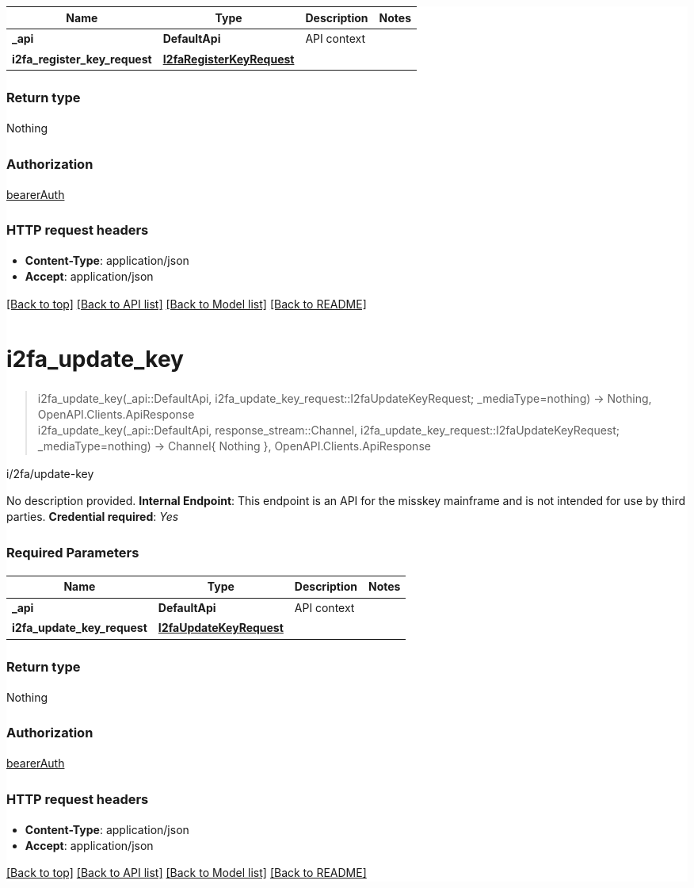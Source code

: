 Name | Type | Description  | Notes
------------- | ------------- | ------------- | -------------
 **_api** | **DefaultApi** | API context | 
**i2fa_register_key_request** | [**I2faRegisterKeyRequest**](I2faRegisterKeyRequest.md)|  | 

### Return type

Nothing

### Authorization

[bearerAuth](../README.md#bearerAuth)

### HTTP request headers

 - **Content-Type**: application/json
 - **Accept**: application/json

[[Back to top]](#) [[Back to API list]](../README.md#api-endpoints) [[Back to Model list]](../README.md#models) [[Back to README]](../README.md)

# **i2fa_update_key**
> i2fa_update_key(_api::DefaultApi, i2fa_update_key_request::I2faUpdateKeyRequest; _mediaType=nothing) -> Nothing, OpenAPI.Clients.ApiResponse <br/>
> i2fa_update_key(_api::DefaultApi, response_stream::Channel, i2fa_update_key_request::I2faUpdateKeyRequest; _mediaType=nothing) -> Channel{ Nothing }, OpenAPI.Clients.ApiResponse

i/2fa/update-key

No description provided.  **Internal Endpoint**: This endpoint is an API for the misskey mainframe and is not intended for use by third parties. **Credential required**: *Yes*

### Required Parameters

Name | Type | Description  | Notes
------------- | ------------- | ------------- | -------------
 **_api** | **DefaultApi** | API context | 
**i2fa_update_key_request** | [**I2faUpdateKeyRequest**](I2faUpdateKeyRequest.md)|  | 

### Return type

Nothing

### Authorization

[bearerAuth](../README.md#bearerAuth)

### HTTP request headers

 - **Content-Type**: application/json
 - **Accept**: application/json

[[Back to top]](#) [[Back to API list]](../README.md#api-endpoints) [[Back to Model list]](../README.md#models) [[Back to README]](../README.md)
